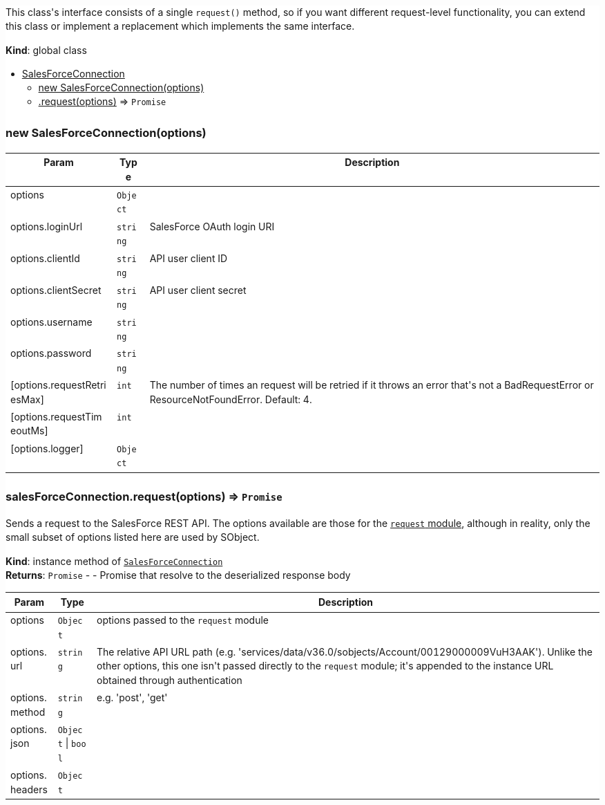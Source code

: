 This class's interface consists of a single `request()` method, so if you want different request-level functionality, you
can extend this class or implement a replacement which implements the same interface.

**Kind**: global class  

* [SalesForceConnection](#SalesForceConnection)
    * [new SalesForceConnection(options)](#new_SalesForceConnection_new)
    * [.request(options)](#SalesForceConnection+request) ⇒ <code>Promise</code>

<a name="new_SalesForceConnection_new"></a>

### new SalesForceConnection(options)

| Param | Type | Description |
| --- | --- | --- |
| options | <code>Object</code> |  |
| options.loginUrl | <code>string</code> | SalesForce OAuth login URI |
| options.clientId | <code>string</code> | API user client ID |
| options.clientSecret | <code>string</code> | API user client secret |
| options.username | <code>string</code> |  |
| options.password | <code>string</code> |  |
| [options.requestRetriesMax] | <code>int</code> | The number of times an request will be retried if it throws an error that's not                                                              a BadRequestError or ResourceNotFoundError. Default: 4. |
| [options.requestTimeoutMs] | <code>int</code> |  |
| [options.logger] | <code>Object</code> |  |

<a name="SalesForceConnection+request"></a>

### salesForceConnection.request(options) ⇒ <code>Promise</code>
Sends a request to the SalesForce REST API. The options available are those for the [`request` module](https://www.npmjs.com/package/request),
although in reality, only the small subset of options listed here are used by SObject.

**Kind**: instance method of <code>[SalesForceConnection](#SalesForceConnection)</code>  
**Returns**: <code>Promise</code> - - Promise that resolve to the deserialized response body  

| Param | Type | Description |
| --- | --- | --- |
| options | <code>Object</code> | options passed to the `request` module |
| options.url | <code>string</code> | The relative API URL path (e.g. 'services/data/v36.0/sobjects/Account/00129000009VuH3AAK').                                           Unlike the other options, this one isn't passed directly to the `request` module; it's appended                                           to the instance URL obtained through authentication |
| options.method | <code>string</code> | e.g. 'post', 'get' |
| options.json | <code>Object</code> &#124; <code>bool</code> |  |
| options.headers | <code>Object</code> |  |
